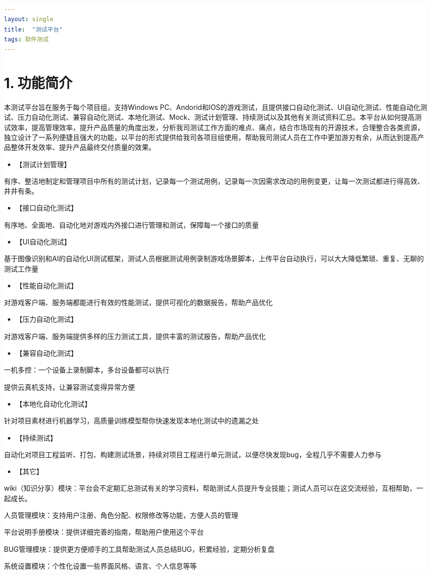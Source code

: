 ```yaml
---
layout: single
title:  "测试平台"
tags: 软件测试
---
```




# 1. 功能简介

本测试平台旨在服务于每个项目组，支持Windows PC、Andorid和IOS的游戏测试，且提供接口自动化测试、UI自动化测试、性能自动化测试、压力自动化测试、兼容自动化测试、本地化测试、Mock、测试计划管理、持续测试以及其他有关测试资料汇总。本平台从如何提高测试效率，提高管理效率，提升产品质量的角度出发，分析我司测试工作方面的难点、痛点，结合市场现有的开源技术，合理整合各类资源，独立设计了一系列便捷且强大的功能，以平台的形式提供给我司各项目组使用，帮助我司测试人员在工作中更加游刃有余，从而达到提高产品整体开发效率、提升产品最终交付质量的效果。

+ 【测试计划管理】

有序、整洁地制定和管理项目中所有的测试计划，记录每一个测试用例，记录每一次因需求改动的用例变更，让每一次测试都进行得高效、井井有条。

+ 【接口自动化测试】

有序地、全面地、自动化地对游戏内外接口进行管理和测试，保障每一个接口的质量

+ 【UI自动化测试】

基于图像识别和AI的自动化UI测试框架，测试人员根据测试用例录制游戏场景脚本，上传平台自动执行，可以大大降低繁琐、重复、无聊的测试工作量

+ 【性能自动化测试】

对游戏客户端、服务端都能进行有效的性能测试，提供可视化的数据报告，帮助产品优化

+ 【压力自动化测试】

对游戏客户端、服务端提供多样的压力测试工具，提供丰富的测试报告，帮助产品优化

+ 【兼容自动化测试】

一机多控：一个设备上录制脚本，多台设备都可以执行

提供云真机支持，让兼容测试变得异常方便

+ 【本地化自动化化测试】

针对项目素材进行机器学习，高质量训练模型帮你快速发现本地化测试中的遗漏之处

+ 【持续测试】

自动化对项目工程监听、打包、构建测试场景，持续对项目工程进行单元测试，以便尽快发现bug，全程几乎不需要人力参与

+ 【其它】

wiki（知识分享）模块：平台会不定期汇总测试有关的学习资料，帮助测试人员提升专业技能；测试人员可以在这交流经验，互相帮助，一起成长。

人员管理模块：支持用户注册、角色分配、权限修改等功能，方便人员的管理

平台说明手册模块：提供详细完善的指南，帮助用户使用这个平台

BUG管理模块：提供更方便顺手的工具帮助测试人员总结BUG，积累经验，定期分析复盘

系统设置模块：个性化设置一些界面风格、语言、个人信息等等
